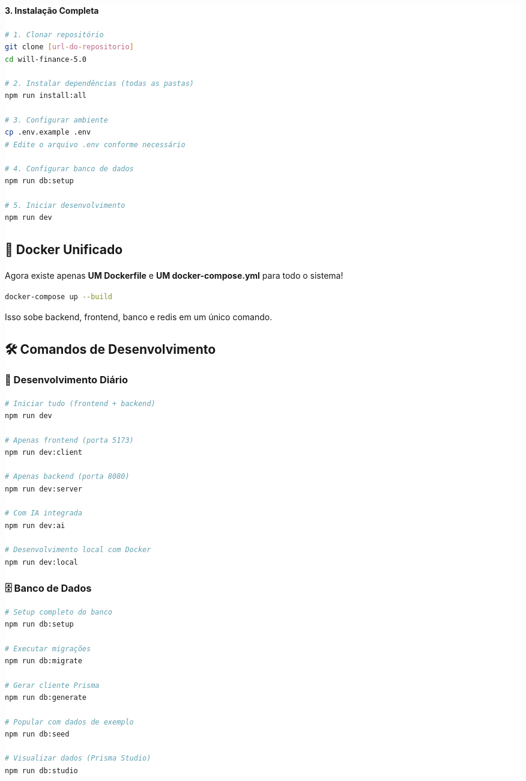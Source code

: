 #### 3. **Instalação Completa**
```bash
# 1. Clonar repositório
git clone [url-do-repositorio]
cd will-finance-5.0

# 2. Instalar dependências (todas as pastas)
npm run install:all

# 3. Configurar ambiente
cp .env.example .env
# Edite o arquivo .env conforme necessário

# 4. Configurar banco de dados
npm run db:setup

# 5. Iniciar desenvolvimento
npm run dev
```
## 🐳 Docker Unificado
Agora existe apenas **UM Dockerfile** e **UM docker-compose.yml** para todo o sistema!

```bash
docker-compose up --build
```
Isso sobe backend, frontend, banco e redis em um único comando.

## 🛠️ Comandos de Desenvolvimento

### 🚀 Desenvolvimento Diário
```bash
# Iniciar tudo (frontend + backend)
npm run dev

# Apenas frontend (porta 5173)
npm run dev:client

# Apenas backend (porta 8080)
npm run dev:server

# Com IA integrada
npm run dev:ai

# Desenvolvimento local com Docker
npm run dev:local
```

### 🗄️ Banco de Dados
```bash
# Setup completo do banco
npm run db:setup

# Executar migrações
npm run db:migrate

# Gerar cliente Prisma
npm run db:generate

# Popular com dados de exemplo
npm run db:seed

# Visualizar dados (Prisma Studio)
npm run db:studio
```